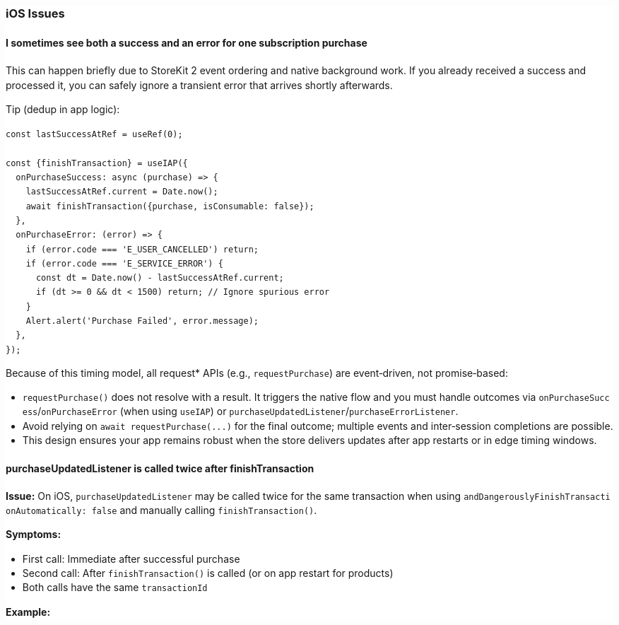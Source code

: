 ### iOS Issues

#### I sometimes see both a success and an error for one subscription purchase

This can happen briefly due to StoreKit 2 event ordering and native background work. If you already received a success and processed it, you can safely ignore a transient error that arrives shortly afterwards.

Tip (dedup in app logic):

```tsx
const lastSuccessAtRef = useRef(0);

const {finishTransaction} = useIAP({
  onPurchaseSuccess: async (purchase) => {
    lastSuccessAtRef.current = Date.now();
    await finishTransaction({purchase, isConsumable: false});
  },
  onPurchaseError: (error) => {
    if (error.code === 'E_USER_CANCELLED') return;
    if (error.code === 'E_SERVICE_ERROR') {
      const dt = Date.now() - lastSuccessAtRef.current;
      if (dt >= 0 && dt < 1500) return; // Ignore spurious error
    }
    Alert.alert('Purchase Failed', error.message);
  },
});
```

Because of this timing model, all request\* APIs (e.g., `requestPurchase`) are event‑driven, not promise‑based:

- `requestPurchase()` does not resolve with a result. It triggers the native flow and you must handle outcomes via `onPurchaseSuccess`/`onPurchaseError` (when using `useIAP`) or `purchaseUpdatedListener`/`purchaseErrorListener`.
- Avoid relying on `await requestPurchase(...)` for the final outcome; multiple events and inter‑session completions are possible.
- This design ensures your app remains robust when the store delivers updates after app restarts or in edge timing windows.

#### purchaseUpdatedListener is called twice after finishTransaction

**Issue:** On iOS, `purchaseUpdatedListener` may be called twice for the same transaction when using `andDangerouslyFinishTransactionAutomatically: false` and manually calling `finishTransaction()`.

**Symptoms:**

- First call: Immediate after successful purchase
- Second call: After `finishTransaction()` is called (or on app restart for products)
- Both calls have the same `transactionId`

**Example:**
